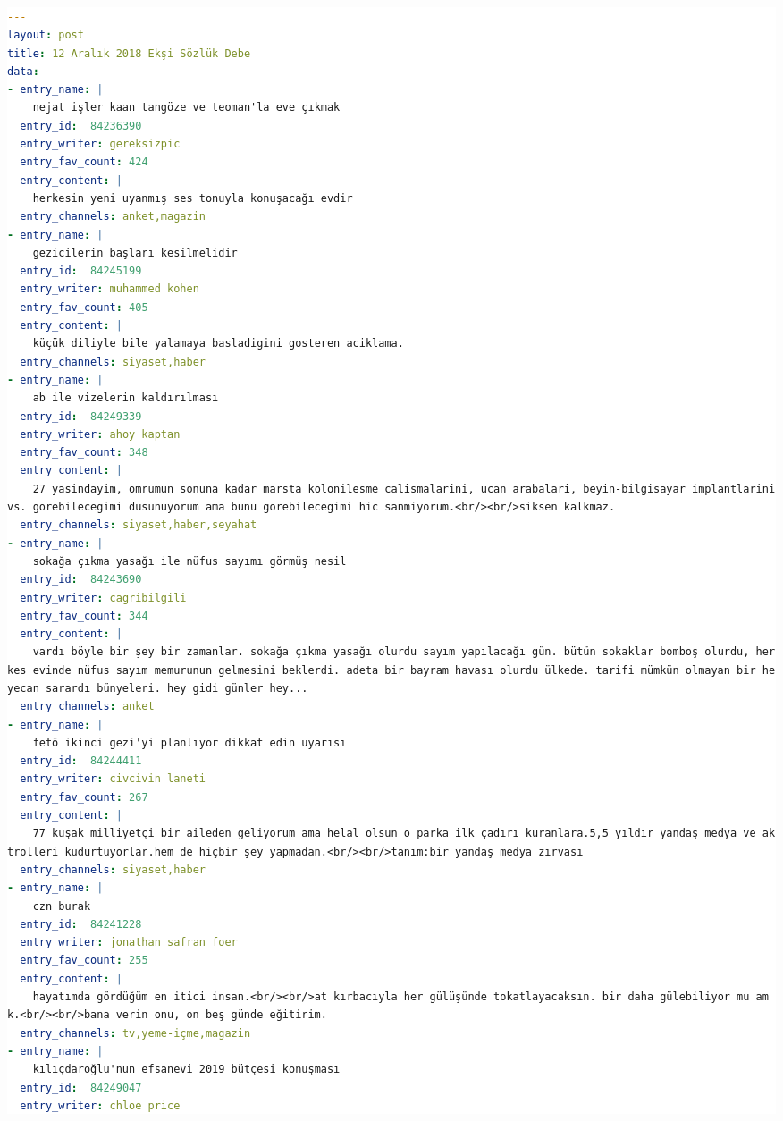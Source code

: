 ```yaml
---
layout: post
title: 12 Aralık 2018 Ekşi Sözlük Debe
data:
- entry_name: |
    nejat işler kaan tangöze ve teoman'la eve çıkmak
  entry_id:  84236390
  entry_writer: gereksizpic
  entry_fav_count: 424
  entry_content: |
    herkesin yeni uyanmış ses tonuyla konuşacağı evdir
  entry_channels: anket,magazin
- entry_name: |
    gezicilerin başları kesilmelidir
  entry_id:  84245199
  entry_writer: muhammed kohen
  entry_fav_count: 405
  entry_content: |
    küçük diliyle bile yalamaya basladigini gosteren aciklama.
  entry_channels: siyaset,haber
- entry_name: |
    ab ile vizelerin kaldırılması
  entry_id:  84249339
  entry_writer: ahoy kaptan
  entry_fav_count: 348
  entry_content: |
    27 yasindayim, omrumun sonuna kadar marsta kolonilesme calismalarini, ucan arabalari, beyin-bilgisayar implantlarini vs. gorebilecegimi dusunuyorum ama bunu gorebilecegimi hic sanmiyorum.<br/><br/>siksen kalkmaz.
  entry_channels: siyaset,haber,seyahat
- entry_name: |
    sokağa çıkma yasağı ile nüfus sayımı görmüş nesil
  entry_id:  84243690
  entry_writer: cagribilgili
  entry_fav_count: 344
  entry_content: |
    vardı böyle bir şey bir zamanlar. sokağa çıkma yasağı olurdu sayım yapılacağı gün. bütün sokaklar bomboş olurdu, herkes evinde nüfus sayım memurunun gelmesini beklerdi. adeta bir bayram havası olurdu ülkede. tarifi mümkün olmayan bir heyecan sarardı bünyeleri. hey gidi günler hey...
  entry_channels: anket
- entry_name: |
    fetö ikinci gezi'yi planlıyor dikkat edin uyarısı
  entry_id:  84244411
  entry_writer: civcivin laneti
  entry_fav_count: 267
  entry_content: |
    77 kuşak milliyetçi bir aileden geliyorum ama helal olsun o parka ilk çadırı kuranlara.5,5 yıldır yandaş medya ve aktrolleri kudurtuyorlar.hem de hiçbir şey yapmadan.<br/><br/>tanım:bir yandaş medya zırvası
  entry_channels: siyaset,haber
- entry_name: |
    czn burak
  entry_id:  84241228
  entry_writer: jonathan safran foer
  entry_fav_count: 255
  entry_content: |
    hayatımda gördüğüm en itici insan.<br/><br/>at kırbacıyla her gülüşünde tokatlayacaksın. bir daha gülebiliyor mu amk.<br/><br/>bana verin onu, on beş günde eğitirim.
  entry_channels: tv,yeme-içme,magazin
- entry_name: |
    kılıçdaroğlu'nun efsanevi 2019 bütçesi konuşması
  entry_id:  84249047
  entry_writer: chloe price
```